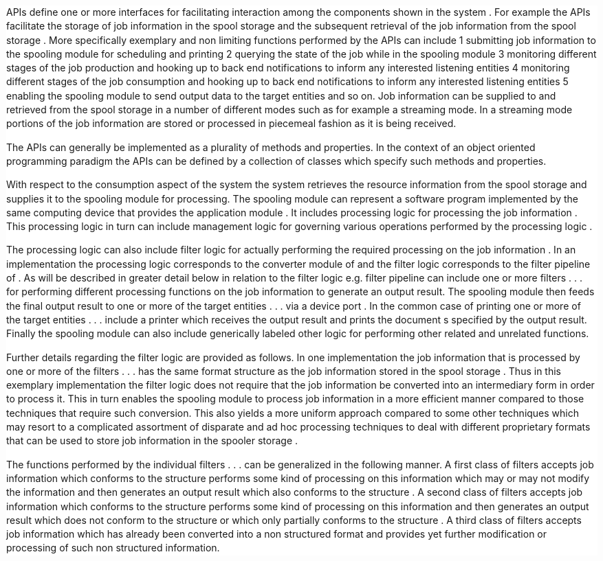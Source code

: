 APIs define one or more interfaces for facilitating interaction among the components shown in the system . For example the APIs facilitate the storage of job information in the spool storage and the subsequent retrieval of the job information from the spool storage . More specifically exemplary and non limiting functions performed by the APIs can include 1 submitting job information to the spooling module for scheduling and printing 2 querying the state of the job while in the spooling module 3 monitoring different stages of the job production and hooking up to back end notifications to inform any interested listening entities 4 monitoring different stages of the job consumption and hooking up to back end notifications to inform any interested listening entities 5 enabling the spooling module to send output data to the target entities and so on. Job information can be supplied to and retrieved from the spool storage in a number of different modes such as for example a streaming mode. In a streaming mode portions of the job information are stored or processed in piecemeal fashion as it is being received.

The APIs can generally be implemented as a plurality of methods and properties. In the context of an object oriented programming paradigm the APIs can be defined by a collection of classes which specify such methods and properties.

With respect to the consumption aspect of the system the system retrieves the resource information from the spool storage and supplies it to the spooling module for processing. The spooling module can represent a software program implemented by the same computing device that provides the application module . It includes processing logic for processing the job information . This processing logic in turn can include management logic for governing various operations performed by the processing logic .

The processing logic can also include filter logic for actually performing the required processing on the job information . In an implementation the processing logic corresponds to the converter module of and the filter logic corresponds to the filter pipeline of . As will be described in greater detail below in relation to the filter logic e.g. filter pipeline can include one or more filters . . . for performing different processing functions on the job information to generate an output result. The spooling module then feeds the final output result to one or more of the target entities . . . via a device port . In the common case of printing one or more of the target entities . . . include a printer which receives the output result and prints the document s specified by the output result. Finally the spooling module can also include generically labeled other logic for performing other related and unrelated functions.

Further details regarding the filter logic are provided as follows. In one implementation the job information that is processed by one or more of the filters . . . has the same format structure as the job information stored in the spool storage . Thus in this exemplary implementation the filter logic does not require that the job information be converted into an intermediary form in order to process it. This in turn enables the spooling module to process job information in a more efficient manner compared to those techniques that require such conversion. This also yields a more uniform approach compared to some other techniques which may resort to a complicated assortment of disparate and ad hoc processing techniques to deal with different proprietary formats that can be used to store job information in the spooler storage .

The functions performed by the individual filters . . . can be generalized in the following manner. A first class of filters accepts job information which conforms to the structure performs some kind of processing on this information which may or may not modify the information and then generates an output result which also conforms to the structure . A second class of filters accepts job information which conforms to the structure performs some kind of processing on this information and then generates an output result which does not conform to the structure or which only partially conforms to the structure . A third class of filters accepts job information which has already been converted into a non structured format and provides yet further modification or processing of such non structured information.
